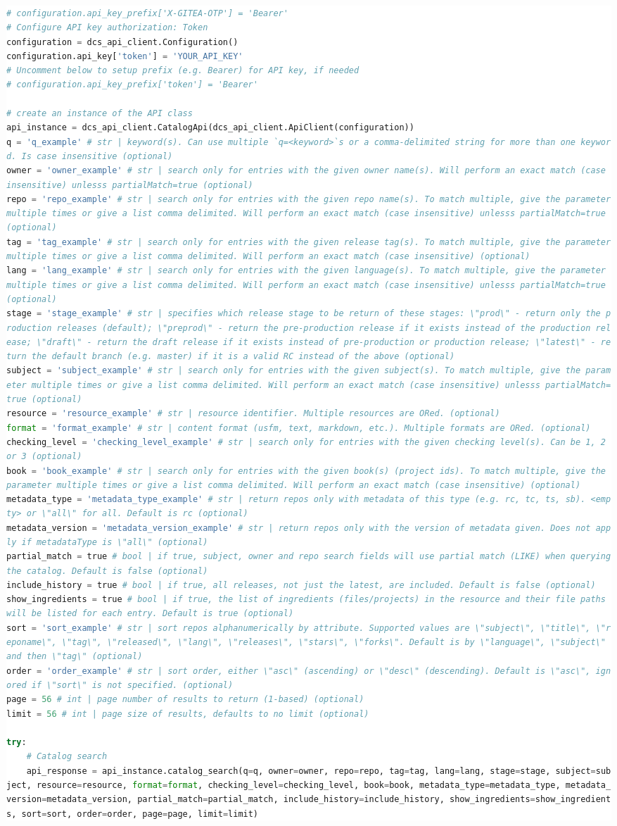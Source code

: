 ```python
# configuration.api_key_prefix['X-GITEA-OTP'] = 'Bearer'
# Configure API key authorization: Token
configuration = dcs_api_client.Configuration()
configuration.api_key['token'] = 'YOUR_API_KEY'
# Uncomment below to setup prefix (e.g. Bearer) for API key, if needed
# configuration.api_key_prefix['token'] = 'Bearer'

# create an instance of the API class
api_instance = dcs_api_client.CatalogApi(dcs_api_client.ApiClient(configuration))
q = 'q_example' # str | keyword(s). Can use multiple `q=<keyword>`s or a comma-delimited string for more than one keyword. Is case insensitive (optional)
owner = 'owner_example' # str | search only for entries with the given owner name(s). Will perform an exact match (case insensitive) unlesss partialMatch=true (optional)
repo = 'repo_example' # str | search only for entries with the given repo name(s). To match multiple, give the parameter multiple times or give a list comma delimited. Will perform an exact match (case insensitive) unlesss partialMatch=true (optional)
tag = 'tag_example' # str | search only for entries with the given release tag(s). To match multiple, give the parameter multiple times or give a list comma delimited. Will perform an exact match (case insensitive) (optional)
lang = 'lang_example' # str | search only for entries with the given language(s). To match multiple, give the parameter multiple times or give a list comma delimited. Will perform an exact match (case insensitive) unlesss partialMatch=true (optional)
stage = 'stage_example' # str | specifies which release stage to be return of these stages: \"prod\" - return only the production releases (default); \"preprod\" - return the pre-production release if it exists instead of the production release; \"draft\" - return the draft release if it exists instead of pre-production or production release; \"latest\" - return the default branch (e.g. master) if it is a valid RC instead of the above (optional)
subject = 'subject_example' # str | search only for entries with the given subject(s). To match multiple, give the parameter multiple times or give a list comma delimited. Will perform an exact match (case insensitive) unlesss partialMatch=true (optional)
resource = 'resource_example' # str | resource identifier. Multiple resources are ORed. (optional)
format = 'format_example' # str | content format (usfm, text, markdown, etc.). Multiple formats are ORed. (optional)
checking_level = 'checking_level_example' # str | search only for entries with the given checking level(s). Can be 1, 2 or 3 (optional)
book = 'book_example' # str | search only for entries with the given book(s) (project ids). To match multiple, give the parameter multiple times or give a list comma delimited. Will perform an exact match (case insensitive) (optional)
metadata_type = 'metadata_type_example' # str | return repos only with metadata of this type (e.g. rc, tc, ts, sb). <empty> or \"all\" for all. Default is rc (optional)
metadata_version = 'metadata_version_example' # str | return repos only with the version of metadata given. Does not apply if metadataType is \"all\" (optional)
partial_match = true # bool | if true, subject, owner and repo search fields will use partial match (LIKE) when querying the catalog. Default is false (optional)
include_history = true # bool | if true, all releases, not just the latest, are included. Default is false (optional)
show_ingredients = true # bool | if true, the list of ingredients (files/projects) in the resource and their file paths will be listed for each entry. Default is true (optional)
sort = 'sort_example' # str | sort repos alphanumerically by attribute. Supported values are \"subject\", \"title\", \"reponame\", \"tag\", \"released\", \"lang\", \"releases\", \"stars\", \"forks\". Default is by \"language\", \"subject\" and then \"tag\" (optional)
order = 'order_example' # str | sort order, either \"asc\" (ascending) or \"desc\" (descending). Default is \"asc\", ignored if \"sort\" is not specified. (optional)
page = 56 # int | page number of results to return (1-based) (optional)
limit = 56 # int | page size of results, defaults to no limit (optional)

try:
    # Catalog search
    api_response = api_instance.catalog_search(q=q, owner=owner, repo=repo, tag=tag, lang=lang, stage=stage, subject=subject, resource=resource, format=format, checking_level=checking_level, book=book, metadata_type=metadata_type, metadata_version=metadata_version, partial_match=partial_match, include_history=include_history, show_ingredients=show_ingredients, sort=sort, order=order, page=page, limit=limit)
```